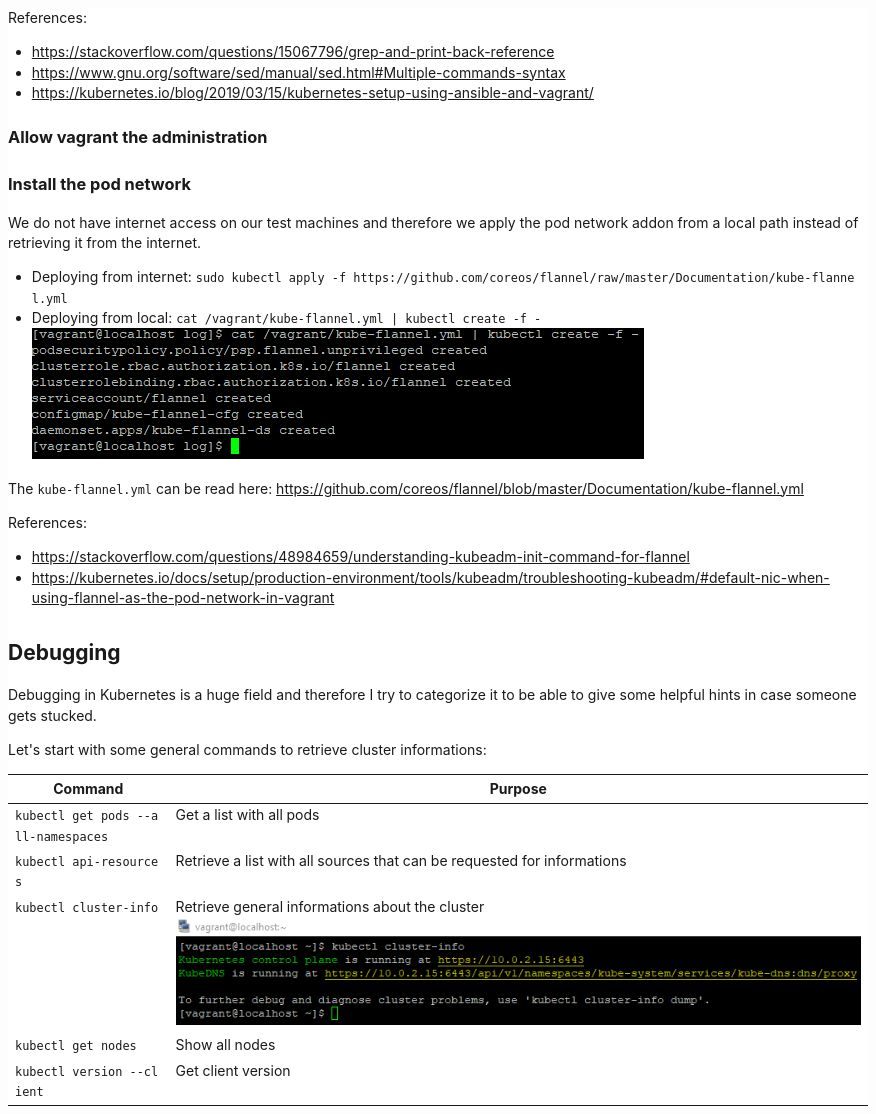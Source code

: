 References:

- <https://stackoverflow.com/questions/15067796/grep-and-print-back-reference>
- <https://www.gnu.org/software/sed/manual/sed.html#Multiple-commands-syntax>
- <https://kubernetes.io/blog/2019/03/15/kubernetes-setup-using-ansible-and-vagrant/>

### Allow vagrant the administration

### Install the pod network

We do not have internet access on our test machines and therefore we apply the pod network addon from a local path instead of retrieving it from the internet.

- Deploying from internet: `sudo kubectl apply -f https://github.com/coreos/flannel/raw/master/Documentation/kube-flannel.yml`
- Deploying from local: `cat /vagrant/kube-flannel.yml | kubectl create -f -`  
![Apply pod network](images/kubectl_apply_pod_network.png)

The `kube-flannel.yml` can be read here: <https://github.com/coreos/flannel/blob/master/Documentation/kube-flannel.yml>

References:

- <https://stackoverflow.com/questions/48984659/understanding-kubeadm-init-command-for-flannel>
- <https://kubernetes.io/docs/setup/production-environment/tools/kubeadm/troubleshooting-kubeadm/#default-nic-when-using-flannel-as-the-pod-network-in-vagrant>

## Debugging

Debugging in Kubernetes is a huge field and therefore I try to categorize it to be able to give some helpful hints in case someone gets stucked.

Let's start with some general commands to retrieve cluster informations:

|Command |Purpose |
|--------|--------|
|`kubectl get pods --all-namespaces` |Get a list with all pods|
|`kubectl api-resources` |Retrieve a list with all sources that can be requested for informations
|`kubectl cluster-info` |Retrieve general informations about the cluster  ![Kubectl cluster info](images/kubectl_cluster-info.png)
|`kubectl get nodes` |Show all nodes
|`kubectl version --client` |Get client version
